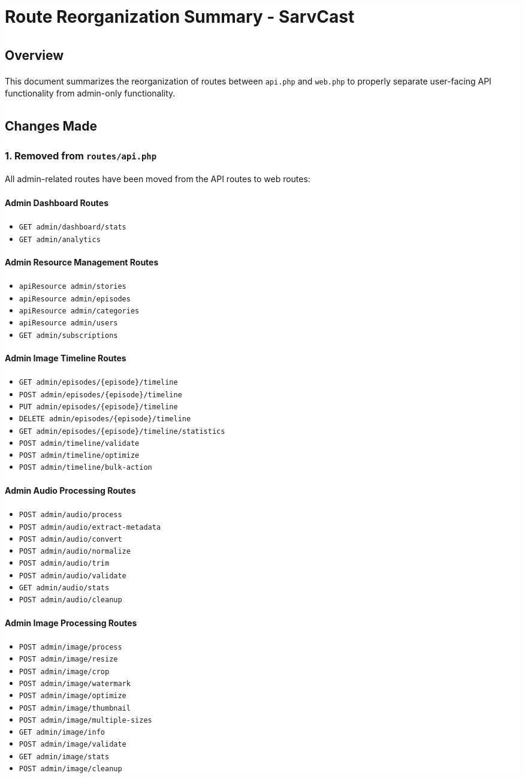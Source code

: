 # Route Reorganization Summary - SarvCast

## Overview

This document summarizes the reorganization of routes between `api.php` and `web.php` to properly separate user-facing API functionality from admin-only functionality.

## Changes Made

### 1. Removed from `routes/api.php`

All admin-related routes have been moved from the API routes to web routes:

#### Admin Dashboard Routes
- `GET admin/dashboard/stats`
- `GET admin/analytics`

#### Admin Resource Management Routes
- `apiResource admin/stories`
- `apiResource admin/episodes` 
- `apiResource admin/categories`
- `apiResource admin/users`
- `GET admin/subscriptions`

#### Admin Image Timeline Routes
- `GET admin/episodes/{episode}/timeline`
- `POST admin/episodes/{episode}/timeline`
- `PUT admin/episodes/{episode}/timeline`
- `DELETE admin/episodes/{episode}/timeline`
- `GET admin/episodes/{episode}/timeline/statistics`
- `POST admin/timeline/validate`
- `POST admin/timeline/optimize`
- `POST admin/timeline/bulk-action`

#### Admin Audio Processing Routes
- `POST admin/audio/process`
- `POST admin/audio/extract-metadata`
- `POST admin/audio/convert`
- `POST admin/audio/normalize`
- `POST admin/audio/trim`
- `POST admin/audio/validate`
- `GET admin/audio/stats`
- `POST admin/audio/cleanup`

#### Admin Image Processing Routes
- `POST admin/image/process`
- `POST admin/image/resize`
- `POST admin/image/crop`
- `POST admin/image/watermark`
- `POST admin/image/optimize`
- `POST admin/image/thumbnail`
- `POST admin/image/multiple-sizes`
- `GET admin/image/info`
- `POST admin/image/validate`
- `GET admin/image/stats`
- `POST admin/image/cleanup`
